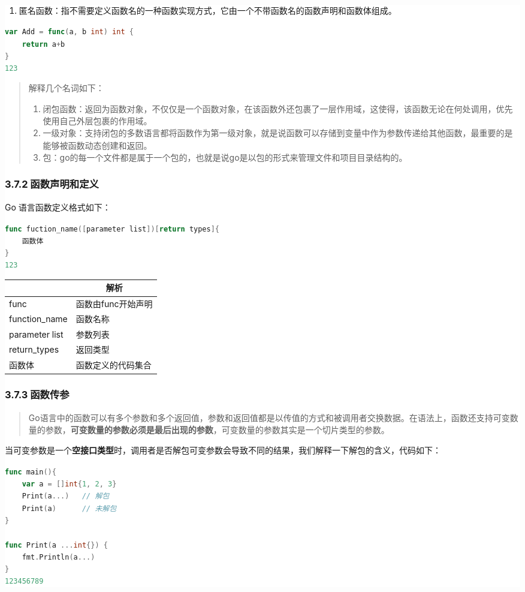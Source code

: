 1. 匿名函数：指不需要定义函数名的一种函数实现方式，它由一个不带函数名的函数声明和函数体组成。

```go
var Add = func(a, b int) int {
    return a+b
}
123
```

> 解释几个名词如下：
>
> 1. 闭包函数：返回为函数对象，不仅仅是一个函数对象，在该函数外还包裹了一层作用域，这使得，该函数无论在何处调用，优先使用自己外层包裹的作用域。
> 2. 一级对象：支持闭包的多数语言都将函数作为第一级对象，就是说函数可以存储到变量中作为参数传递给其他函数，最重要的是能够被函数动态创建和返回。
> 3. 包：go的每一个文件都是属于一个包的，也就是说go是以包的形式来管理文件和项目目录结构的。

### 3.7.2 函数声明和定义

Go 语言函数定义格式如下：

```go
func fuction_name([parameter list])[return types]{
	函数体
}
123
```

|                | 解析               |
| -------------- | ------------------ |
| func           | 函数由func开始声明 |
| function_name  | 函数名称           |
| parameter list | 参数列表           |
| return_types   | 返回类型           |
| 函数体         | 函数定义的代码集合 |

### 3.7.3 函数传参

> Go语言中的函数可以有多个参数和多个返回值，参数和返回值都是以传值的方式和被调用者交换数据。在语法上，函数还支持可变数量的参数，**可变数量的参数必须是最后出现的参数**，可变数量的参数其实是一个切片类型的参数。

当可变参数是一个**空接口类型**时，调用者是否解包可变参数会导致不同的结果，我们解释一下解包的含义，代码如下：

```go
func main(){
	var a = []int{1, 2, 3}
	Print(a...)   // 解包
	Print(a)	  // 未解包
}

func Print(a ...int{}) {
	fmt.Println(a...)
}
123456789
```
